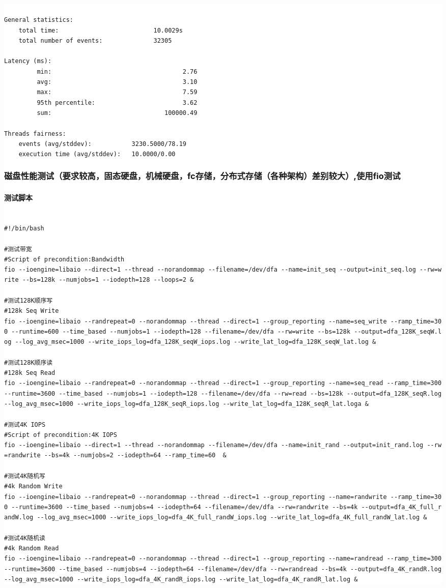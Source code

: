 ```

General statistics:
    total time:                          10.0029s
    total number of events:              32305

Latency (ms):
         min:                                    2.76
         avg:                                    3.10
         max:                                    7.59
         95th percentile:                        3.62
         sum:                               100000.49

Threads fairness:
    events (avg/stddev):           3230.5000/78.19
    execution time (avg/stddev):   10.0000/0.00
```

### 磁盘性能测试（要求较高，固态硬盘，机械硬盘，fc存储，分布式存储（各种架构）差别较大）,使用fio测试

#### 测试脚本
```

#!/bin/bash

#测试带宽
#Script of precondition:Bandwidth
fio --ioengine=libaio --direct=1 --thread --norandommap --filename=/dev/dfa --name=init_seq --output=init_seq.log --rw=write --bs=128k --numjobs=1 --iodepth=128 --loops=2 &

#测试128K顺序写
#128k Seq Write
fio --ioengine=libaio --randrepeat=0 --norandommap --thread --direct=1 --group_reporting --name=seq_write --ramp_time=300 --runtime=600 --time_based --numjobs=1 --iodepth=128 --filename=/dev/dfa --rw=write --bs=128k --output=dfa_128K_seqW.log --log_avg_msec=1000 --write_iops_log=dfa_128K_seqW_iops.log --write_lat_log=dfa_128K_seqW_lat.log &

#测试128K顺序读
#128k Seq Read
fio --ioengine=libaio --randrepeat=0 --norandommap --thread --direct=1 --group_reporting --name=seq_read --ramp_time=300 --runtime=3600 --time_based --numjobs=1 --iodepth=128 --filename=/dev/dfa --rw=read --bs=128k --output=dfa_128K_seqR.log --log_avg_msec=1000 --write_iops_log=dfa_128K_seqR_iops.log --write_lat_log=dfa_128K_seqR_lat.loga &

#测试4K IOPS
#Script of precondition:4K IOPS
fio --ioengine=libaio --direct=1 --thread --norandommap --filename=/dev/dfa --name=init_rand --output=init_rand.log --rw=randwrite --bs=4k --numjobs=2 --iodepth=64 --ramp_time=60  &

#测试4K随机写
#4k Random Write
fio --ioengine=libaio --randrepeat=0 --norandommap --thread --direct=1 --group_reporting --name=randwrite --ramp_time=300 --runtime=3600 --time_based --numjobs=4 --iodepth=64 --filename=/dev/dfa --rw=randwrite --bs=4k --output=dfa_4K_full_randW.log --log_avg_msec=1000 --write_iops_log=dfa_4K_full_randW_iops.log --write_lat_log=dfa_4K_full_randW_lat.log &

#测试4K随机读
#4k Random Read
fio --ioengine=libaio --randrepeat=0 --norandommap --thread --direct=1 --group_reporting --name=randread --ramp_time=300 --runtime=3600 --time_based --numjobs=4 --iodepth=64 --filename=/dev/dfa --rw=randread --bs=4k --output=dfa_4K_randR.log --log_avg_msec=1000 --write_iops_log=dfa_4K_randR_iops.log --write_lat_log=dfa_4K_randR_lat.log &
```

